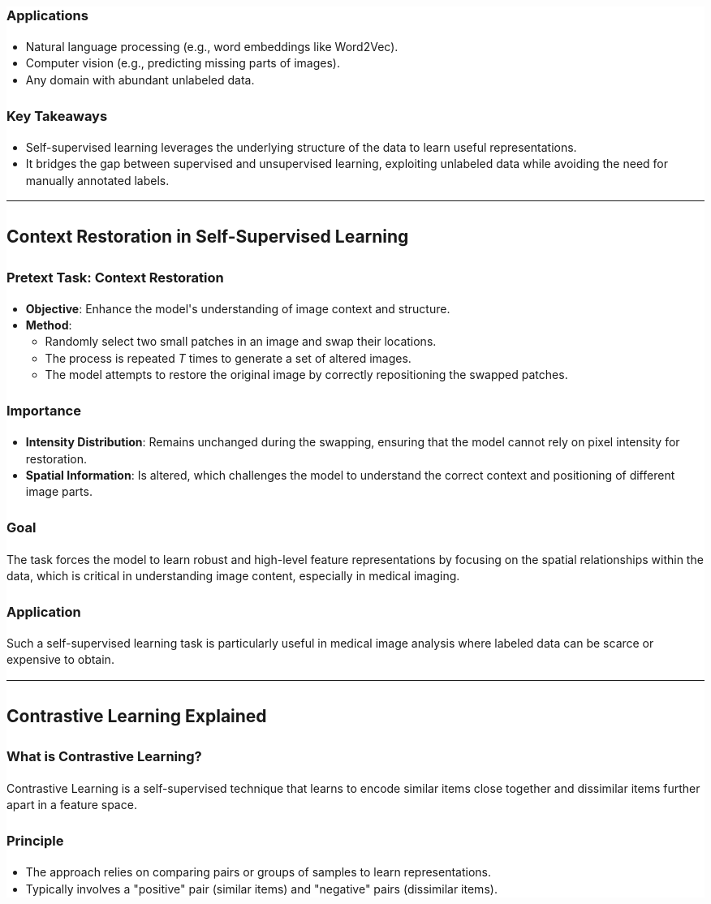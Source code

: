 ### Applications
- Natural language processing (e.g., word embeddings like Word2Vec).
- Computer vision (e.g., predicting missing parts of images).
- Any domain with abundant unlabeled data.

### Key Takeaways
- Self-supervised learning leverages the underlying structure of the data to learn useful representations.
- It bridges the gap between supervised and unsupervised learning, exploiting unlabeled data while avoiding the need for manually annotated labels.

---

## Context Restoration in Self-Supervised Learning

### Pretext Task: Context Restoration
- **Objective**: Enhance the model's understanding of image context and structure.
- **Method**: 
  - Randomly select two small patches in an image and swap their locations.
  - The process is repeated $T$ times to generate a set of altered images.
  - The model attempts to restore the original image by correctly repositioning the swapped patches.

### Importance
- **Intensity Distribution**: Remains unchanged during the swapping, ensuring that the model cannot rely on pixel intensity for restoration.
- **Spatial Information**: Is altered, which challenges the model to understand the correct context and positioning of different image parts.

### Goal
The task forces the model to learn robust and high-level feature representations by focusing on the spatial relationships within the data, which is critical in understanding image content, especially in medical imaging.

### Application
Such a self-supervised learning task is particularly useful in medical image analysis where labeled data can be scarce or expensive to obtain.

---
## Contrastive Learning Explained

### What is Contrastive Learning?
Contrastive Learning is a self-supervised technique that learns to encode similar items close together and dissimilar items further apart in a feature space.

### Principle
- The approach relies on comparing pairs or groups of samples to learn representations.
- Typically involves a "positive" pair (similar items) and "negative" pairs (dissimilar items).
